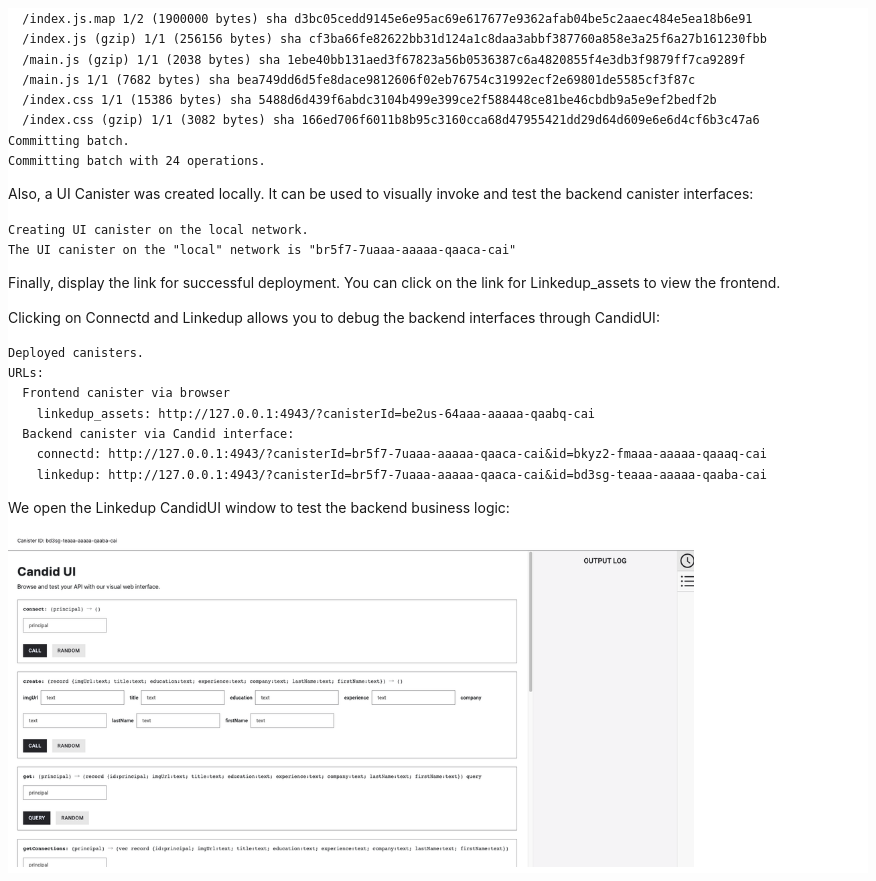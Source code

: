 ```shell
  /index.js.map 1/2 (1900000 bytes) sha d3bc05cedd9145e6e95ac69e617677e9362afab04be5c2aaec484e5ea18b6e91 
  /index.js (gzip) 1/1 (256156 bytes) sha cf3ba66fe82622bb31d124a1c8daa3abbf387760a858e3a25f6a27b161230fbb 
  /main.js (gzip) 1/1 (2038 bytes) sha 1ebe40bb131aed3f67823a56b0536387c6a4820855f4e3db3f9879ff7ca9289f 
  /main.js 1/1 (7682 bytes) sha bea749dd6d5fe8dace9812606f02eb76754c31992ecf2e69801de5585cf3f87c 
  /index.css 1/1 (15386 bytes) sha 5488d6d439f6abdc3104b499e399ce2f588448ce81be46cbdb9a5e9ef2bedf2b 
  /index.css (gzip) 1/1 (3082 bytes) sha 166ed706f6011b8b95c3160cca68d47955421dd29d64d609e6e6d4cf6b3c47a6 
Committing batch.
Committing batch with 24 operations.
```

Also, a UI Canister was created locally. It can be used to visually invoke and test the backend canister interfaces:

```shell
Creating UI canister on the local network.
The UI canister on the "local" network is "br5f7-7uaaa-aaaaa-qaaca-cai"
```

Finally, display the link for successful deployment. You can click on the link for Linkedup_assets to view the frontend.

Clicking on Connectd and Linkedup allows you to debug the backend interfaces through CandidUI:

```shell
Deployed canisters.
URLs:
  Frontend canister via browser
    linkedup_assets: http://127.0.0.1:4943/?canisterId=be2us-64aaa-aaaaa-qaabq-cai
  Backend canister via Candid interface:
    connectd: http://127.0.0.1:4943/?canisterId=br5f7-7uaaa-aaaaa-qaaca-cai&id=bkyz2-fmaaa-aaaaa-qaaaq-cai
    linkedup: http://127.0.0.1:4943/?canisterId=br5f7-7uaaa-aaaaa-qaaca-cai&id=bd3sg-teaaa-aaaaa-qaaba-cai
```

We open the Linkedup CandidUI window to test the backend business logic:

<div class="center-image">
    <img src="assets/1.GettingStartedwithDApp/image-1-2.png" alt="img" style="zoom:67%;" />
</div>
